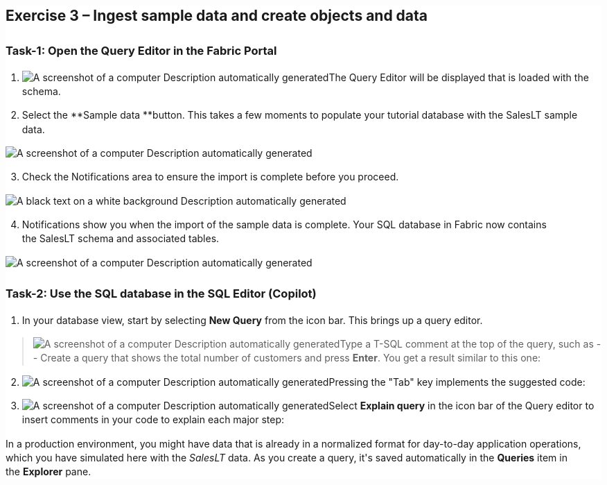## Exercise 3 – Ingest sample data and create objects and data 

### **Task-1: Open the Query Editor in the Fabric Portal**

1.  ![A screenshot of a computer Description automatically
    generated](./media/image6.png)The Query Editor will be displayed
    that is loaded with the schema.

2.  Select the **Sample data **button. This takes a few moments to
    populate your tutorial database with the SalesLT sample data.

![A screenshot of a computer Description automatically
generated](./media/image7.png)

3.  Check the Notifications area to ensure the import is complete before
    you proceed.

![A black text on a white background Description automatically
generated](./media/image8.png)

4.  Notifications show you when the import of the sample data is
    complete. Your SQL database in Fabric now contains
    the SalesLT schema and associated tables.

![A screenshot of a computer Description automatically
generated](./media/image9.png)

### **Task-2: Use the SQL database in the SQL Editor (Copilot)**

1.  In your database view, start by selecting **New Query** from the
    icon bar. This brings up a query editor.

> ![A screenshot of a computer Description automatically
> generated](./media/image10.png)Type a T-SQL comment at the top of the
> query, such as -- Create a query that shows the total number of
> customers and press **Enter**. You get a result similar to this one:

2.  ![A screenshot of a computer Description automatically
    generated](./media/image11.png)Pressing the "Tab" key implements the
    suggested code:

3.  ![A screenshot of a computer Description automatically
    generated](./media/image12.png)Select **Explain query** in the icon
    bar of the Query editor to insert comments in your code to explain
    each major step:

In a production environment, you might have data that is already in a
normalized format for day-to-day application operations, which you have
simulated here with the *SalesLT* data. As you create a query, it's
saved automatically in the **Queries** item in the **Explorer** pane.
